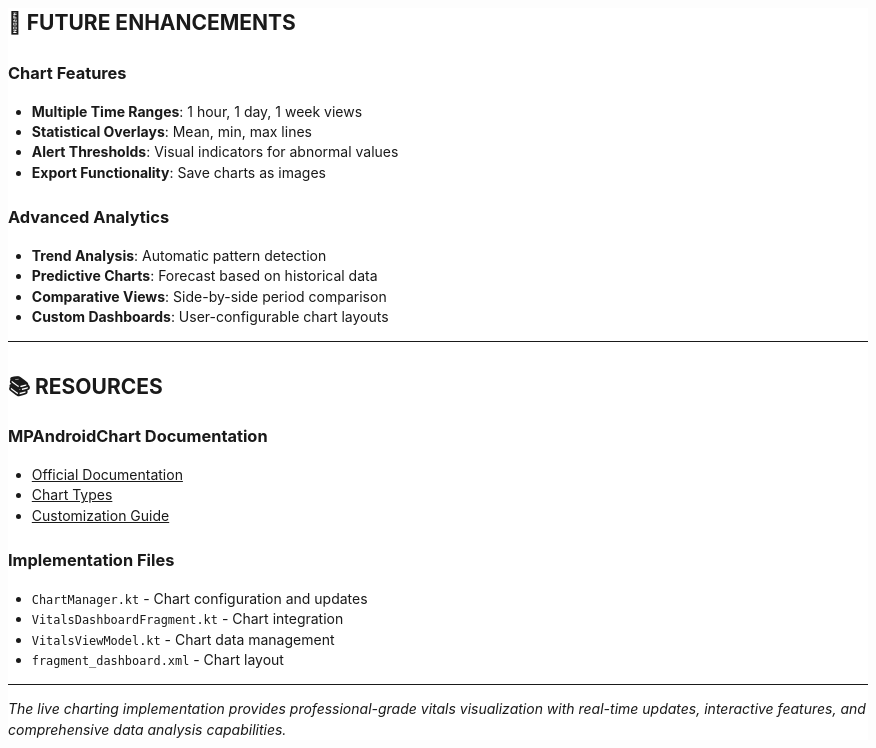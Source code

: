 
## 🔮 **FUTURE ENHANCEMENTS**

### **Chart Features**
- **Multiple Time Ranges**: 1 hour, 1 day, 1 week views
- **Statistical Overlays**: Mean, min, max lines
- **Alert Thresholds**: Visual indicators for abnormal values
- **Export Functionality**: Save charts as images

### **Advanced Analytics**
- **Trend Analysis**: Automatic pattern detection
- **Predictive Charts**: Forecast based on historical data
- **Comparative Views**: Side-by-side period comparison
- **Custom Dashboards**: User-configurable chart layouts

---

## 📚 **RESOURCES**

### **MPAndroidChart Documentation**
- [Official Documentation](https://github.com/PhilJay/MPAndroidChart)
- [Chart Types](https://github.com/PhilJay/MPAndroidChart/wiki)
- [Customization Guide](https://github.com/PhilJay/MPAndroidChart/wiki/Customization)

### **Implementation Files**
- `ChartManager.kt` - Chart configuration and updates
- `VitalsDashboardFragment.kt` - Chart integration
- `VitalsViewModel.kt` - Chart data management
- `fragment_dashboard.xml` - Chart layout

---

*The live charting implementation provides professional-grade vitals visualization with real-time updates, interactive features, and comprehensive data analysis capabilities.* 